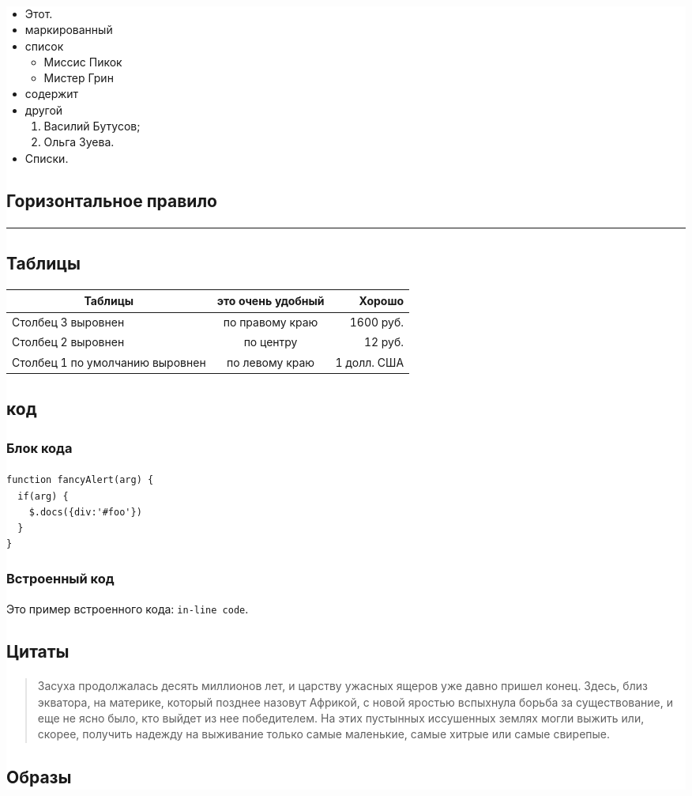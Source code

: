 - Этот. 
- маркированный 
- список
  - Миссис Пикок
  - Мистер Грин
- содержит  
- другой
    1. Василий Бутусов;
    1. Ольга Зуева.
- Списки.


## <a name="horizontal-rule"></a>Горизонтальное правило

---

## <a name="tables"></a>Таблицы

| Таблицы        | это очень удобный           | Хорошо  |
| ------------- |:-------------:| -----:|
| Столбец 3 выровнен      | по правому краю | 1600 руб. |
| Столбец 2 выровнен      | по центру      |   12 руб. |
| Столбец 1 по умолчанию выровнен | по левому краю     |    1 долл. США |


## <a name="code"></a>код

### <a name="codeblock"></a>Блок кода

    function fancyAlert(arg) {
      if(arg) {
        $.docs({div:'#foo'})
      }
    }

### <a name="in-line-code"></a>Встроенный код

Это пример встроенного кода: `in-line code`.

## <a name="blockquotes"></a>Цитаты

> Засуха продолжалась десять миллионов лет, и царству ужасных ящеров уже давно пришел конец. Здесь, близ экватора, на материке, который позднее назовут Африкой, с новой яростью вспыхнула борьба за существование, и еще не ясно было, кто выйдет из нее победителем. На этих пустынных иссушенных землях могли выжить или, скорее, получить надежду на выживание только самые маленькие, самые хитрые или самые свирепые.

## <a name="images"></a>Образы
